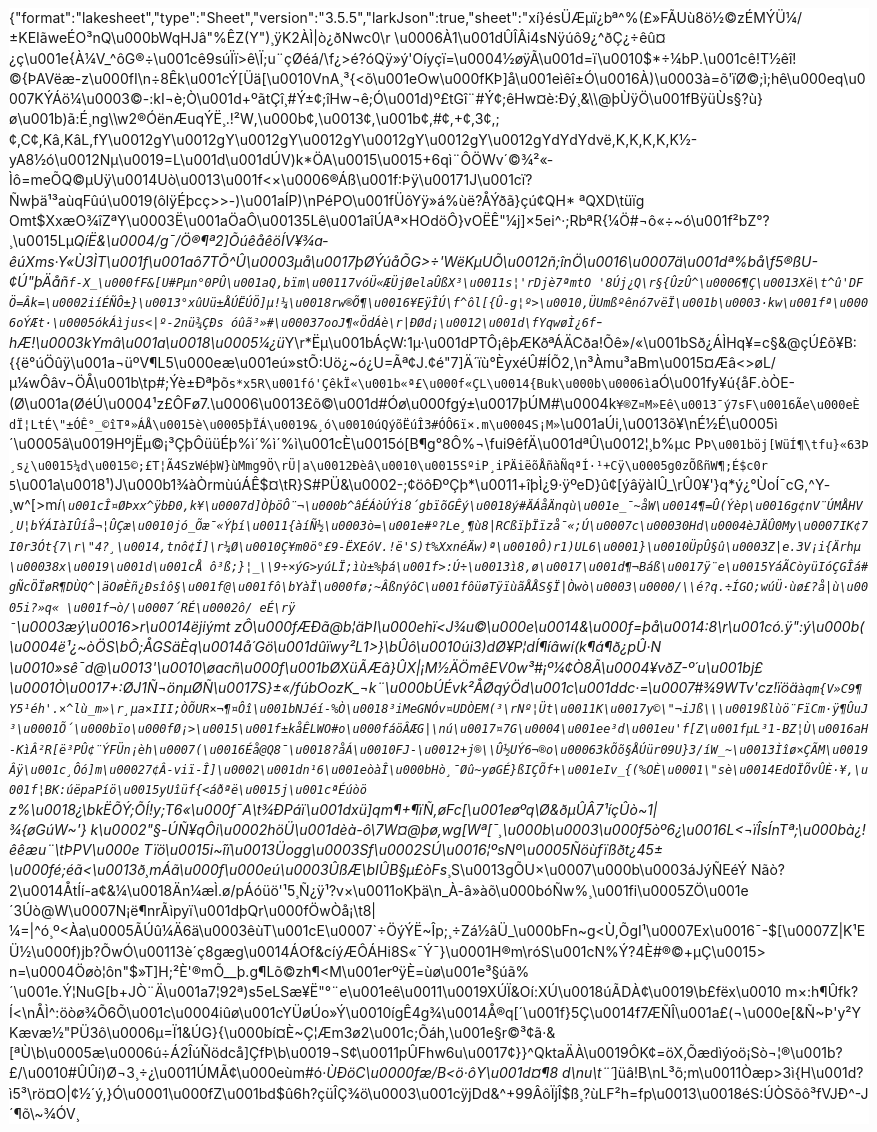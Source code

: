 {"format":"lakesheet","type":"Sheet","version":"3.5.5","larkJson":true,"sheet":"xí}ésÜÆµï¿bª^%(£»FÃUù8ö½©zÉMÝÜ¼/±KEIãweÉO³nQ\u000bWqHJâ\"%ÊZ(Y\")¸ÿK2ÀÌ|ò¿ðNwc0\r \u0006À1\u001dÛÎÂi4sNÿúô9¿^ðÇ¿÷êû¤¿ç\u001e{À¼V_^ôG®÷\u001cê9súÏï>ê\\Ï;u¨çØéá/\f¿>é?óQÿ»ý'Oíyçï=\u0004½øÿÃ\u001d=ï\u0010$*÷¼bP.\u001cê!T½êî!©{ÞAVëæ-z\u000fI\n÷8Êk\u001cÝ[Üä[\u0010VnA¸³{<õ\u001eOw\u000fKÞ]å\u001eìêî±Ó\u0016À)\u0003à=õ'ïØ©;ì;hê\u000eq\u0007KÝÁö¼\u0003©-:kI¬è;Ò\u001d+ºãtÇî¸#Ý±¢;îHw¬ê;Ó\u001d)º£tGî¨#Ý¢;êHw¤è:Ðý¸&\\@þÙÿÖ\u001fBÿüÙs§?ù}ø\u001b)ã:É¸ng\\w2®ÓënÆuqÝË¸.!²W,\u000b¢,\u0013¢,\u001b¢,#¢,+¢,3¢,;¢,C¢,Kâ,KâL,fY\u0012gY\u0012gY\u0012gY\u0012gY\u0012gY\u0012gY\u0012gYdYdYdvë,K,K,K,K,K½-yA8½ó\u0012Nµ\u0019=L\u001d\u001dÚV)k*ÖA\u0015\u0015+6qì¨ÔÖWv´©¾²«­Ìô=meÕQ©µUÿ\u0014Uò\u0013\u001f<×\u0006®Áß\u001f:Þÿ\u00171J\u001cï?Ñwþä¹³aùqFûú\u0019(ôlÿÉþcç>>-­)\u001aÍP)\nPéPO\u001fÜôYÿ»á%ùë?ÅÝðã}çú¢QH* ªQXD\tüïg Omt$XxæO¾îZªY\u0003Ë\u001aÖaÔ\u00135Lê\u001aîÚAª×HOdöÔ}vOËÊ\"¼j]×5ei^·;RbªR{¼Ö#¬ô«÷~ó\u001f²bZ°?¸\u0015Lµ*QíË&\u0004/g¯/Ö®¶ª2]ÕúêåêöÍV¥¾a­êúXms·Y«Ù3ÌT\u001f\u001aô7TÕ^Û\u0003µå\u0017þØÝúåÕG>÷'WëKµUÕ\u0012ñ;înÖ\u0016\u0007ä\u001dª%bå\f5®ßU-¢Ú\"þÄåñ`f-X_\u000fF&[U#Pµn°0PÛ\u001aQ,bïm\u00117vóÜ«ÆÜjØelaÛßX³\u0011s¦'rDjè7ªmtO ­'8Új¿Q\r§{ÛzÛ^\u0006¶Ç\u0013Xë\t^û'DFÖ=Âk=\u0002iíÉÑÔ±}\u0013°xûUü±ÅÚË­ÚÖ]µ!¼\u0018rw®Õ¶\u0016¥EÿÎÚ\f^ôl[{Û­-g¦º>\u0010,ÜUmßºênó7vëÏ\u001b\u0003·kw\u001fª\u0006oÝÆt·\u0005ókÁìjus<|º-2nü¾ÇÐs óûã³­»#\u00037ooJ¶«ÖdÁè\r|ÐØd¡\u0012\u001d\fYqwøÌ¿6f`-hÆ­!\u0003kYmâ\u001a\u0018\u0005¼¿ü*Y\r*Ëµ­\u001bÁçW:1µ·\u001dPTÔ¡êþÆKðªÁÄCða!Õê»/«\u001bSð¿ÁÌHq¥=c§&@çÚ£õ¥B:{{ë°úÖûÿ\u001a¬üºV¶L5\u000eæ\u001eú»stÕ:Uö¿~ó¿U=Ãª¢J.¢é\"7]Ä´ïù°ÈyxéÛ#ÍÕ2,\n³Àmu³a­Bm\u0015¤Æâ<>øL/µ¼wÔâv¬ÖÅ\u001b\tp#;Ýè±Ðªþõ`s*x5R\u001fó'ÇêkÏ«\u001b«ª£\u000f«ÇL\u0014{Buk\u000b\u0006ì`aÓ\u001fy¥ú{åF.òÒE-(Ø\u001a(ØéÚ\u0004¹z£ÔFø7.\u0006\u0013£õ©\u001d#Óø\u000fgý±\u0017þÚM#\u0004k`¥®Z¤M»Eê\u0013¯ý7sF\u0016Ãe\u000eÈdÏ¦L­tÉ\"±ÓÊ°_©îTª»ÁÅ\u0015è\u0005þÏÁ\u0019&¸ó\u0010úQýõËúÎ3#ÓÔ6ï×.m\u0004S¡M»`\u001aÚi,\u0013õ¥\nÉ½É\u0005ì´\u0005â\u0019HºjËµ©¡³ÇþÔüüÉþ%ì´%ì´%ì\u001cÈ\u0015ó[B¶g°8Ô%¬\fui9êfÄ\u001dªÛ\u0012¦¸b%µc P`Þ\u001böj[Wü­Í¶\tfu}«63Þ¸s¿\u0015¼d\u0015©;£T¦Ã4SzWéþW}ùMmg9Ö\rÜ|a\u0012Ðèâ\u0010\u0015SºiP¸iPÄiëõÅñàÑqªÍ­·¹+Cÿ\u0005g0zÕßñW¶;É$c0r5`\u001a\u0018¹)J\u000b1¾àÒrmùúÁÊ$¤\tR}S#PÜ&\u0002-;¢öôÐºÇþ*\u0011+îþÌ¿9·ÿºeD}û¢[ýâÿàIÛ_\rÛ0¥'}q*ý¿°ÙoÍ¯cG,^Y­¸w^[>m*í`\u001cÎ¤ØÞxx^ÿbÐ0,k¥\u0007d]ÒþöÔ¨¬\u000b^âÉÁòÚÝi8´gbïõGÊý\u0018ý#ÄÁåÄnqù\u001e_¯~åW\u0014¶=Û(Ýèp\u0016­g¢nV¨ÚMÅHV¸U¦bÝÁIàIÛíå¬¦ÛÇæ\u0010jó_Õæ¯«Ýþí\u0011{àíÑ½\u0003ò=\u001e#º?Le¸¶ù8|RCßïþÏïzå¯«;Ú\u0007c\u00030Hd\u0004èJÄÛ0My\u0007IK¢7I0r3Ót{7\r\"4?¸\u0014,tnô¢Í]\r¼Ø\u0010Ç¥m0ö°£9-ËXEóV.!ë'S)t%XxnéÄw)ª\u0010Ô)r1)UL6\u0001}\u0010ÜpÛ§û\u0003Z|e.3V¡i{Ärhµ\u00038x\u0019\u001d\u001cÅ ô³ß;}¦_\\9÷×ýG>yúLÏ;ìù±%þá\u001f>:Ú÷\u0013ì8,ø\u0017\u001d¶¬Báß\u0017ÿ¨e\u0015YáÃCòyüIóÇGÎá#gÑcÖÏøR¶DÙQ^|äOøÈñ¿Ðsîô§\u001f@\u001fô\bYàÏ\u000fø;~ÂßnýôC\u001fôüøTÿïùãÅÅS§Ï|Òwò\u0003\u0000/\\é?q.÷ÍGO;wúÜ·ùø£?å|ù\u0005i?»q« \u001f¬ò/\u0007´RÉ\u0002ô/ eÉ\rÿ¯`\u0003æý\u0016>r\u0014ëjiýmt zÔ\u000fÆÐã@b¦äÞI\u000ehï<J¾u©\u000e\u0014&\u000f=þå\u0014:8\r\u001có.ÿ\":ý\u000b(\u0004ë¹¿~*òÖS\bÔ;ÅGSäÈq\u0014å´Gö\u001dûïwy²L1>}\bÛô\u0010úi3)dØ¥P¦dÍ¶íâwí(k¶á¶ð¿pÛ·N \u0010»sê¯d@\u0013'\u0010\\øacñ\u000f\u001bØXüÃÆâ}ÛX|¡M½ÄÖmêEV0w³#¡º¼¢Ò8Ã\u0004¥vðZ-º´u\u001bj£\u0001Ò\u0017+:ØJ1Ñ*¬önµØÑ\u0017S}±«/fúbOozK_¬k¨\u000bÚ­Évk²ÅØqýÖd\u001c\u001ddc·=\u0007#¾9WTv'cz!ïöä`àqm{V»C9¶Y5¹éh'.×^lù_m»\r¸µa×III;ÒÕUR×¬¶¤Ôî\u001bNJéí-%Ò\u0018³iMeGNÓv¤UDÒEM(³\rNº¦Üt\u0011K\u0017y©\"¬iJß\\\u0019ßlùö¨­FïCm·ÿ¶ÛuJ³\u0001Õ´\u000bïo\u000fØ¡>\u0015\u001f±kåÊLWO#o\u000fáöÂÆG|\nú\u0017¤7G\u0004\u001ee³d\u001eu'f[Z\u001fµL³1-BZ¦Ù\u0016aH-KìÂ²R[ë³PÛ¢¨ÝFÜn¡èh\u0007(\u0016Éå@Q8¯\u0018?åÁ\u0010FJ-\u0012+j®\\Û½UÝ6¬®o\u00063kÕõ§ÅÚür09U}3/íW_~\u0013Ìîø×ÇÃM\u0019Âÿ\u001c¸Ôó]m\u00027¢Â-viï-Î]\u0002\u001dn¹6\u001eòàÎ\u000bHò¸¯Øû~yøGÉ}ßIÇÕf+\u001eIv_{(%OÈ\u0001\"­sè\u0014EdOÏÕvÛÈ·¥,\u001f¦BK:­úëpaPíö\u0015yUîüf{<áðªë\u0015j\u001cªÉúòö`z%\u0018¿\bkËÕÝ;ÕÍ!y;T6«\u000f¯A\t¾ÐPáï\u001dxü]qm¶+¶ïÑ,øFc[\u001eøºq\\Ø&ðµÛÂ7¹íçÛò~1|¾{øGúW~'} k\u0002\"§-ÚÑ¥qÔi\u0002höÜ\u001dèà-ô\\7W¤@þø,wg[Wª[¯¸\u000b\u0003\u000f5òº6¿\u0016L<¬ïÎsÍnTª;\u000bà¿!êêæu¨\tÞPV\u000e Tïö\u0015i~îï\u0013Üogg\u0003Sf\u0002SÚ\u0016¦ºsNº\u0005Ñöùfïßðt¿45±\u000fé;éã<\u0013ð¸mÁã\u000f\u000eú\u0003ÛßÆ\bIÛB§µ£òFs*¸S\u0013gÕU×\u0007\u000b\u0003áJýÑEéÝ Nãò?2\u0014ÅtÍí-a¢&¼\u0018Än¼æÌ.ø/pÁóüö'¹5¸Ñ¿ÿ¹?v×\u0011oKþä\n_À-â»àõ\u000bóÑw%¸\u001fi\u0005ZÖ\u001e´3Úò@W\u0007N¡ë¶nrÃìpyï\u001dþQr\u000fÖwÒå¡\t8|¼=|^ó¸º<Àa\u0005ÃÚû¼Ä6ä\u0003êùT\u001cE\u0007`÷ÖýÝË~Îp;¸÷Zá½âÜ_\u000bFn~g<Ù,ÕgI¹\u0007Ex\u0016¯-$[\u0007Z|K¹EÜ½\u000f)jb?ÕwÓ\u00113è´ç8gæg\u0014ÁOf&cíýÆÔÁHi8­S«¯Ý­¯}\u0001H®m\róS\u001cN%Ý?4È#®©+µÇ\u0015>n=\u0004Öøò¦ôn\"$»T]H;²È'®mÕ__þ.g¶Lõ©zh¶<M\u001erºÿÈ=ùø\u001e³§úã%´\u001e.Ý¦NuG[b+JÒ¨Ä\u001a7¦92ª)s5eLSæ¥Ë\"°¨e\u001eê\u0011\u0019XÚÏ&Oí:XÚ\u0018úÃDÀ¢\u0019\b£fëx\u0010 m×:h¶Ûfk?Í<\nÅÌ^:öòø¾Õ6Õ\u001c\u0004iûø\u001cYÜøÚo»Ý\u0010ígÊ4g¾\u0014Å®q[´\u001f}5Ç\u0014f7ÆÑÎ\u001a£(¬\u000e[&Ñ~Þ'y²YKævæ½\"PÜ3ô\u0006µ=Ï1&ÚG}{\u000bí¤È~Ç¦Æm3ø2\u001c;Õáh,\u001e§r©³¢ã·&[ªÙ\b\u0005æ\u0006ú÷Á2ÎúÑödcå]ÇfÞ\b\u0019¬S¢\u0011pÛFhw6u\u0017¢}}^QktaÄÀ\u0019ÔK¢=öX,Õædìýoö¡Sò¬¦®\u001b?£/\u0010#ÛÛí)Ø¬3¸÷¿\u0011ÚM­Ã¢\u000eùm#ó·_ÙÐöC\u0000fæ/B<ö·ôY\u001d¤¶8 d\nu\t¨´_]üâ!B\nL³õ;m\u0011Òæp>3ì{H\u001d?ì5³\rö¤O|¢½´ý,}Ó\u0001\u000fZ\u001bd$û6h?çüÎÇ¾ö\u0003\u001cÿjDd&^+99ÂôÏjÎ$ß¸?ùLF²h=fp\u0013\u0018éS:ÚÒSõô³fVJÐ^-J´¶õ\\~¾ÓV¸